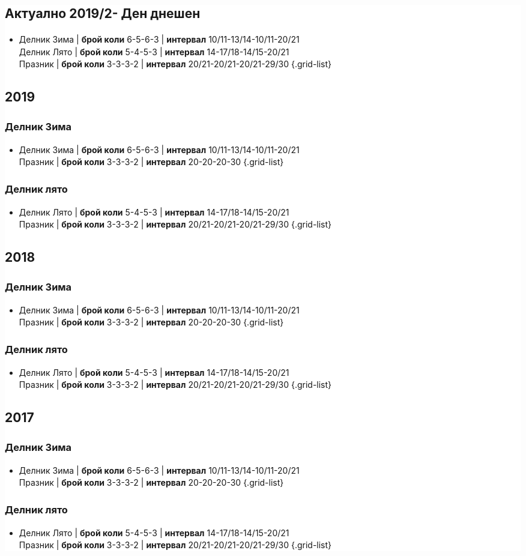 ## Актуално 2019/2- Ден днешен

 - Делник Зима | **брой коли** 6-5-6-3 | **интервал** 10/11-13/14-10/11-20/21 <br> Делник Лято | **брой коли** 5-4-5-3 | **интервал** 14-17/18-14/15-20/21 <br> Празник | **брой коли** 3-3-3-2 | **интервал** 20/21-20/21-20/21-29/30
{.grid-list}



## 2019 

### Делник Зима

- Делник Зима | **брой коли** 6-5-6-3 | **интервал** 10/11-13/14-10/11-20/21 <br> Празник | **брой коли** 3-3-3-2 | **интервал** 20-20-20-30
{.grid-list}

### Делник лято

- Делник Лято | **брой коли** 5-4-5-3 | **интервал** 14-17/18-14/15-20/21 <br> Празник | **брой коли** 3-3-3-2 | **интервал** 20/21-20/21-20/21-29/30
{.grid-list}

## 2018

### Делник Зима

- Делник Зима | **брой коли** 6-5-6-3 | **интервал** 10/11-13/14-10/11-20/21 <br> Празник | **брой коли** 3-3-3-2 | **интервал** 20-20-20-30
{.grid-list}

### Делник лято

- Делник Лято | **брой коли** 5-4-5-3 | **интервал** 14-17/18-14/15-20/21 <br> Празник | **брой коли** 3-3-3-2 | **интервал** 20/21-20/21-20/21-29/30
{.grid-list}

## 2017 

### Делник Зима

- Делник Зима | **брой коли** 6-5-6-3 | **интервал** 10/11-13/14-10/11-20/21 <br> Празник | **брой коли** 3-3-3-2 | **интервал** 20-20-20-30
{.grid-list}

### Делник лято

- Делник Лято | **брой коли** 5-4-5-3 | **интервал** 14-17/18-14/15-20/21 <br> Празник | **брой коли** 3-3-3-2 | **интервал** 20/21-20/21-20/21-29/30
{.grid-list}
